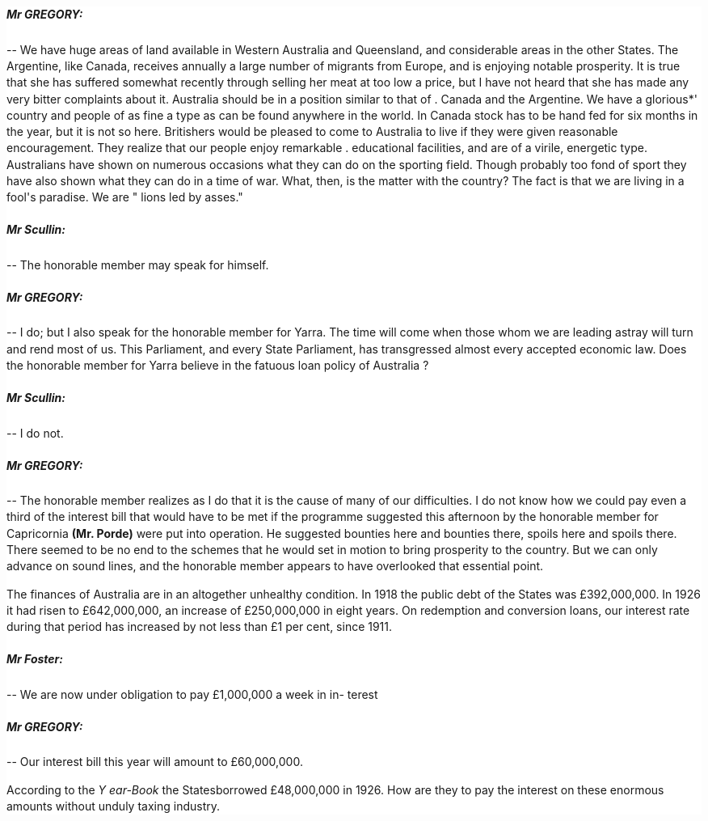 ##### Mr GREGORY:

-- We have huge areas of land available in Western Australia and Queensland, and considerable areas in the other States. The Argentine, like Canada, receives annually a large number of migrants from Europe, and is enjoying notable prosperity. It is true that she has suffered somewhat recently through selling her meat at too low a price, but I have not heard that she has made any very bitter complaints about it. Australia should be in a position similar to that of . Canada and the Argentine. We have a glorious*' country and people of as fine a type as can be found anywhere in the world. In Canada stock has to be hand fed for six months in the year, but it is not so here. Britishers would be pleased to come to Australia to live if they were given reasonable encouragement. They realize that our people enjoy remarkable . educational facilities, and are of a virile, energetic type. Australians have shown on numerous occasions what they can do on the sporting field. Though probably too fond of sport they have also shown what they can do in a time of war. What, then, is the matter with the country? The fact is that we are living in a fool's paradise. We are " lions led by asses." 

##### Mr Scullin:

-- The honorable member may speak for himself. 

##### Mr GREGORY:

-- I do; but I also speak for the honorable member for Yarra. The time will come when those whom we are leading astray will turn and rend most of us. This Parliament, and every State Parliament, has transgressed almost every accepted economic law. Does the honorable member for Yarra believe in the fatuous loan policy of Australia ? 

##### Mr Scullin:

-- I do not. 

##### Mr GREGORY:

-- The honorable member realizes as I do that it is the cause of many of our difficulties. I do not know how we could pay even a third of the interest bill that would have to be met if the programme suggested this afternoon by the honorable member for Capricornia  **(Mr. Porde)**  were put into operation. He suggested bounties here and bounties there, spoils here and spoils there. There seemed to be no end to the schemes that he would set in motion to bring prosperity to the country. But we can only advance on sound lines, and the honorable member appears to have overlooked that essential point. 

The finances of Australia are in an altogether unhealthy condition. In 1918 the public debt of the States was £392,000,000. In 1926 it had risen to £642,000,000, an increase of £250,000,000 in eight years. On redemption and conversion loans, our interest rate during that period has increased by not less than £1 per cent, since 1911. 

##### Mr Foster:

-- We are now under obligation to pay £1,000,000 a week in in- terest 

##### Mr GREGORY:

-- Our interest bill this year will amount to £60,000,000. 

According to the  *Y ear-Book*  the Statesborrowed £48,000,000 in 1926. How are they to pay the interest on these enormous amounts without unduly taxing industry. 
